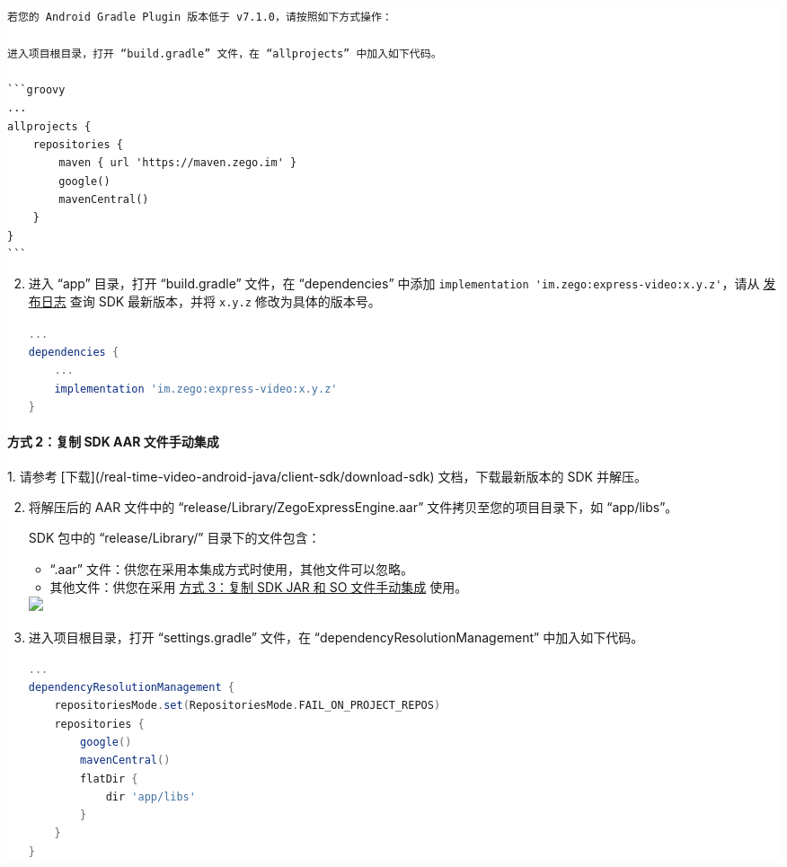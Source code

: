     若您的 Android Gradle Plugin 版本低于 v7.1.0，请按照如下方式操作：

    进入项目根目录，打开 “build.gradle” 文件，在 “allprojects” 中加入如下代码。

    ```groovy
    ...
    allprojects {
        repositories {
            maven { url 'https://maven.zego.im' }
            google()
            mavenCentral()
        }
    }
    ```

2. 进入 “app” 目录，打开 “build.gradle” 文件，在 “dependencies” 中添加 `implementation 'im.zego:express-video:x.y.z'`，请从 [发布日志](https://doc-zh.zego.im/article/12542) 查询 SDK 最新版本，并将 `x.y.z` 修改为具体的版本号。

    ```groovy
    ...
    dependencies {
        ...
        implementation 'im.zego:express-video:x.y.z'
    }
    ```

#### 方式 2：复制 SDK AAR 文件手动集成

<Accordion title="复制 SDK AAR 文件手动集成" defaultOpen="false">
1. 请参考 [下载](/real-time-video-android-java/client-sdk/download-sdk) 文档，下载最新版本的 SDK 并解压。

2. 将解压后的 AAR 文件中的 “release/Library/ZegoExpressEngine.aar” 文件拷贝至您的项目目录下，如 “app/libs”。

    <Note title="说明">


    SDK 包中的 “release/Library/” 目录下的文件包含：

    - “.aar” 文件：供您在采用本集成方式时使用，其他文件可以忽略。
    - 其他文件：供您在采用 [方式 3：复制 SDK JAR 和 SO 文件手动集成](#方式-3复制-sdk-jar-和-so-文件手动集成) 使用。
    </Note>

    <Frame width="512" height="auto" caption=""><img src="https://doc-media.zego.im/sdk-doc/Pics/Android/ExpressSDK/Integration/add_aar.png" /></Frame>

3. 进入项目根目录，打开 “settings.gradle” 文件，在 “dependencyResolutionManagement” 中加入如下代码。

    ```groovy
    ...
    dependencyResolutionManagement {
        repositoriesMode.set(RepositoriesMode.FAIL_ON_PROJECT_REPOS)
        repositories {
            google()
            mavenCentral()
            flatDir {
                dir 'app/libs'
            }
        }
    }
    ```
